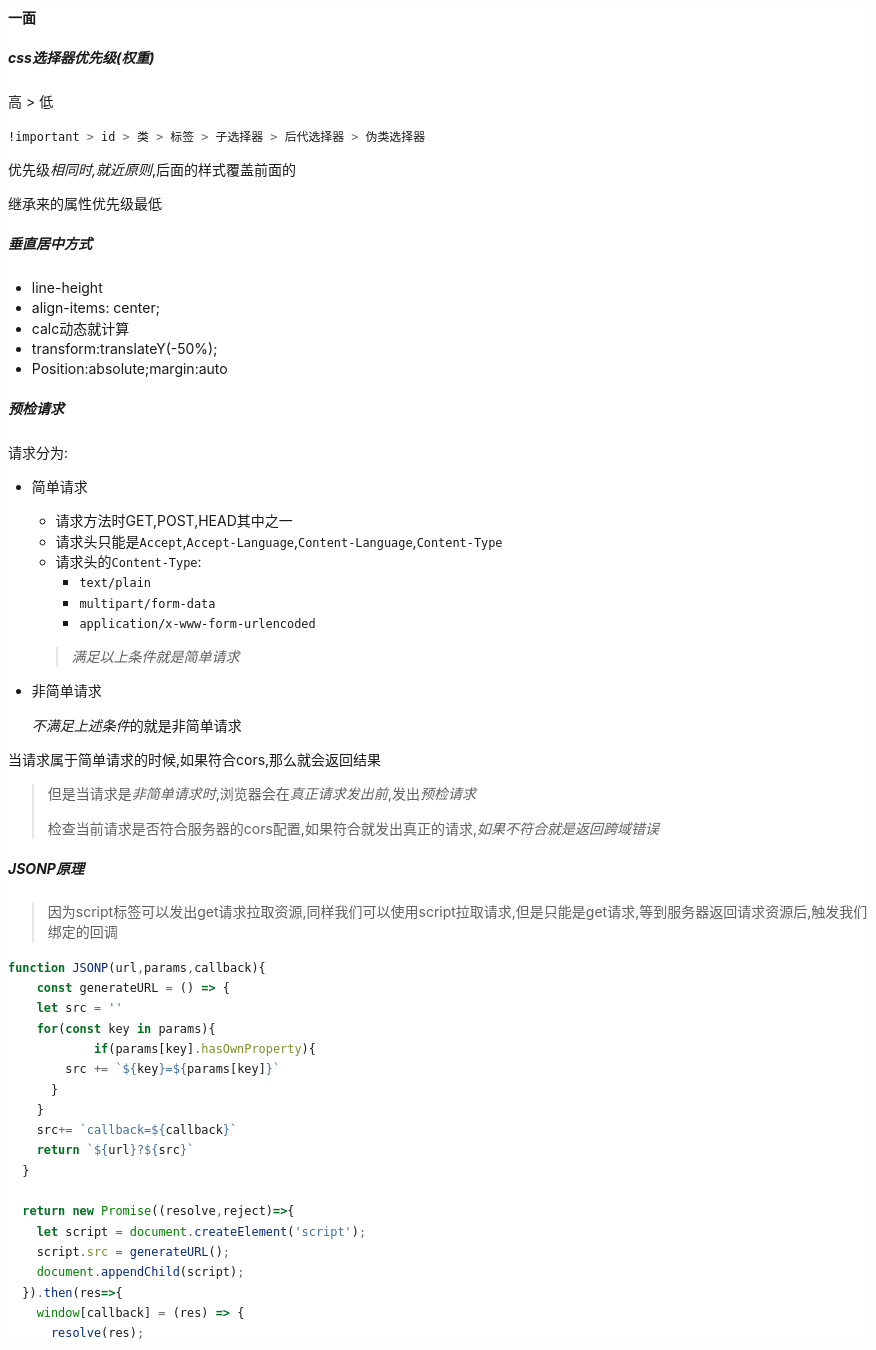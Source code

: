 #### 一面

##### css选择器优先级(权重)

高 > 低

```css
!important > id > 类 > 标签 > 子选择器 > 后代选择器 > 伪类选择器
```

优先级*相同时,就近原则*,后面的样式覆盖前面的

继承来的属性优先级最低

##### 垂直居中方式

* line-height
* align-items: center;
* calc动态就计算
* transform:translateY(-50%);
* Position:absolute;margin:auto

##### 预检请求

请求分为:

* 简单请求

  * 请求方法时GET,POST,HEAD其中之一
  * 请求头只能是`Accept`,`Accept-Language`,`Content-Language`,`Content-Type`
  * 请求头的`Content-Type`:
    * `text/plain`
    * `multipart/form-data`
    * `application/x-www-form-urlencoded`

  > *满足以上条件就是简单请求*

* 非简单请求

  *不满足上述条件*的就是非简单请求

当请求属于简单请求的时候,如果符合cors,那么就会返回结果

> 但是当请求是*非简单请求时*,浏览器会在*真正请求发出前*,发出*预检请求*
>
> 检查当前请求是否符合服务器的cors配置,如果符合就发出真正的请求,*如果不符合就是返回跨域错误*

##### JSONP原理

> 因为script标签可以发出get请求拉取资源,同样我们可以使用script拉取请求,但是只能是get请求,等到服务器返回请求资源后,触发我们绑定的回调

```js
function JSONP(url,params,callback){
	const generateURL = () => {
    let src = ''
    for(const key in params){
			if(params[key].hasOwnProperty){
        src += `${key}=${params[key]}`
      }	
    }
    src+= `callback=${callback}`
    return `${url}?${src}`
  }
  
  return new Promise((resolve,reject)=>{
    let script = document.createElement('script');
    script.src = generateURL();
    document.appendChild(script);
  }).then(res=>{
    window[callback] = (res) => {
      resolve(res);
```